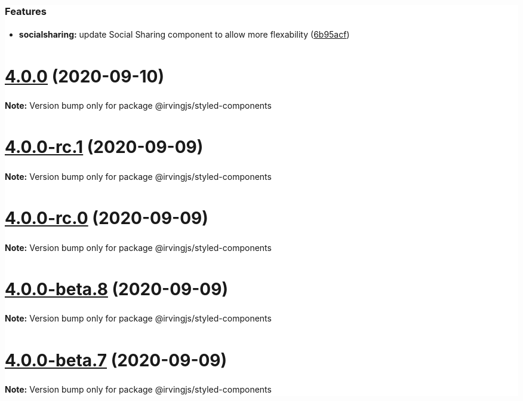 
### Features

* **socialsharing:** update Social Sharing component to allow more flexability ([6b95acf](https://github.com/alleyinteractive/irving/packages/styled-components/commit/6b95acfa4002266d9260cad10dcc2ff8e2a826fe))





# [4.0.0](https://github.com/alleyinteractive/irving/packages/styled-components/compare/v4.0.0-rc.1...v4.0.0) (2020-09-10)

**Note:** Version bump only for package @irvingjs/styled-components





# [4.0.0-rc.1](https://github.com/alleyinteractive/irving/packages/styled-components/compare/v4.0.0-rc.0...v4.0.0-rc.1) (2020-09-09)

**Note:** Version bump only for package @irvingjs/styled-components





# [4.0.0-rc.0](https://github.com/alleyinteractive/irving/packages/styled-components/compare/v4.0.0-beta.8...v4.0.0-rc.0) (2020-09-09)

**Note:** Version bump only for package @irvingjs/styled-components





# [4.0.0-beta.8](https://github.com/alleyinteractive/irving/packages/styled-components/compare/v4.0.0-beta.7...v4.0.0-beta.8) (2020-09-09)

**Note:** Version bump only for package @irvingjs/styled-components





# [4.0.0-beta.7](https://github.com/alleyinteractive/irving/packages/styled-components/compare/v4.0.0-beta.6...v4.0.0-beta.7) (2020-09-09)

**Note:** Version bump only for package @irvingjs/styled-components
